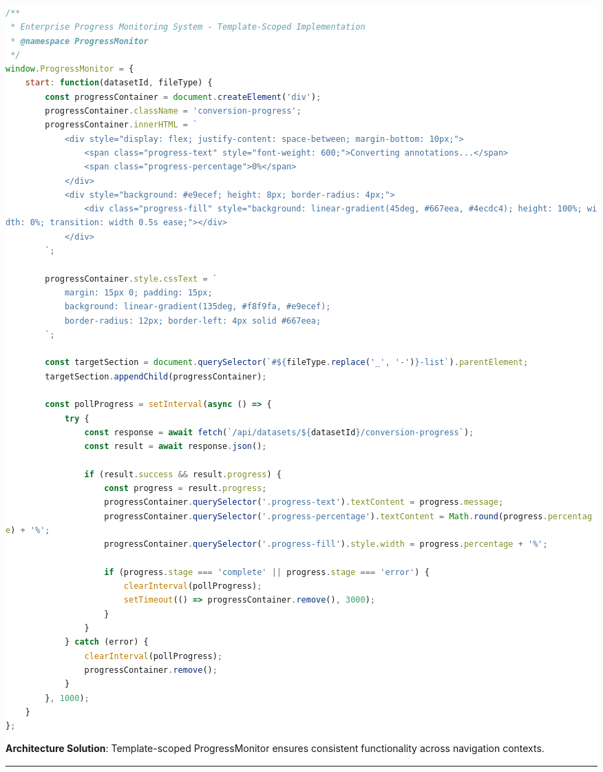 ```javascript
/**
 * Enterprise Progress Monitoring System - Template-Scoped Implementation
 * @namespace ProgressMonitor
 */
window.ProgressMonitor = {
    start: function(datasetId, fileType) {
        const progressContainer = document.createElement('div');
        progressContainer.className = 'conversion-progress';
        progressContainer.innerHTML = `
            <div style="display: flex; justify-content: space-between; margin-bottom: 10px;">
                <span class="progress-text" style="font-weight: 600;">Converting annotations...</span>
                <span class="progress-percentage">0%</span>
            </div>
            <div style="background: #e9ecef; height: 8px; border-radius: 4px;">
                <div class="progress-fill" style="background: linear-gradient(45deg, #667eea, #4ecdc4); height: 100%; width: 0%; transition: width 0.5s ease;"></div>
            </div>
        `;
        
        progressContainer.style.cssText = `
            margin: 15px 0; padding: 15px;
            background: linear-gradient(135deg, #f8f9fa, #e9ecef);
            border-radius: 12px; border-left: 4px solid #667eea;
        `;
        
        const targetSection = document.querySelector(`#${fileType.replace('_', '-')}-list`).parentElement;
        targetSection.appendChild(progressContainer);
        
        const pollProgress = setInterval(async () => {
            try {
                const response = await fetch(`/api/datasets/${datasetId}/conversion-progress`);
                const result = await response.json();
                
                if (result.success && result.progress) {
                    const progress = result.progress;
                    progressContainer.querySelector('.progress-text').textContent = progress.message;
                    progressContainer.querySelector('.progress-percentage').textContent = Math.round(progress.percentage) + '%';
                    progressContainer.querySelector('.progress-fill').style.width = progress.percentage + '%';
                    
                    if (progress.stage === 'complete' || progress.stage === 'error') {
                        clearInterval(pollProgress);
                        setTimeout(() => progressContainer.remove(), 3000);
                    }
                }
            } catch (error) {
                clearInterval(pollProgress);
                progressContainer.remove();
            }
        }, 1000);
    }
};
```

**Architecture Solution**: Template-scoped ProgressMonitor ensures consistent functionality across navigation contexts.

---

